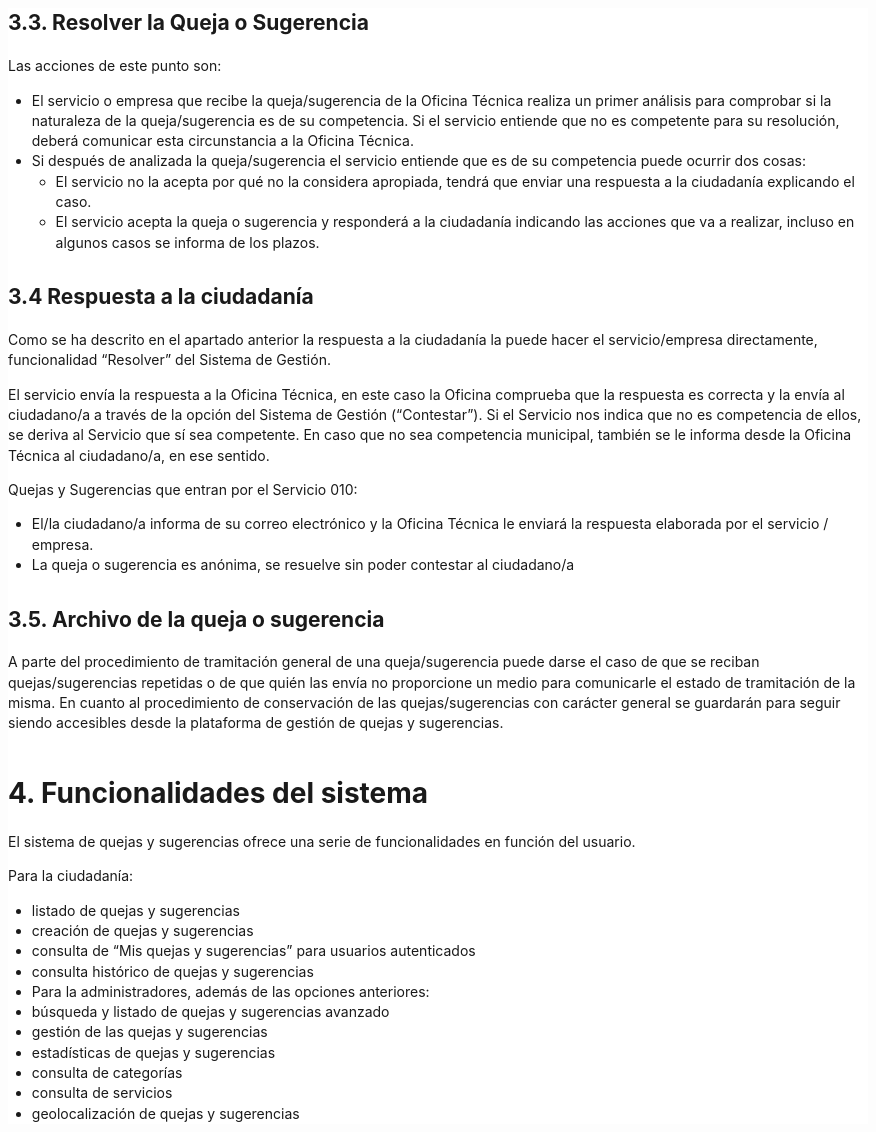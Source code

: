 ## 3.3. Resolver la Queja o Sugerencia

Las acciones de este punto son:

* El servicio o empresa que recibe la queja/sugerencia de la Oficina Técnica realiza un primer análisis para comprobar si la naturaleza de la queja/sugerencia es de su competencia. Si el servicio entiende que no es competente para su resolución, deberá comunicar esta circunstancia a la Oficina Técnica.
* Si después de analizada la queja/sugerencia el servicio entiende que es de su competencia puede ocurrir dos cosas: 
	* El servicio no la acepta por qué no la considera apropiada, tendrá que enviar una respuesta a la ciudadanía explicando el caso.
	* El servicio acepta la queja o sugerencia y responderá a la ciudadanía indicando las acciones que va a realizar, incluso en algunos casos se informa de los plazos.

## 3.4 Respuesta a la ciudadanía

Como se ha descrito en el apartado anterior la respuesta a la ciudadanía la puede hacer el servicio/empresa directamente, funcionalidad “Resolver” del Sistema de Gestión.

El servicio envía la respuesta a la Oficina Técnica, en este caso la Oficina comprueba que la respuesta es correcta y la envía al ciudadano/a a través de la opción del Sistema de Gestión (“Contestar”).
Si el Servicio nos indica que no es competencia de ellos, se deriva al Servicio que sí sea competente. En caso que no sea competencia municipal, también se le informa desde la Oficina Técnica al ciudadano/a, en ese sentido.

Quejas y Sugerencias que entran por el Servicio 010:

* El/la ciudadano/a informa de su correo electrónico y la Oficina Técnica le enviará la respuesta elaborada por el servicio / empresa.
* La queja o sugerencia es anónima, se resuelve sin poder contestar al ciudadano/a

## 3.5. Archivo de la queja o sugerencia

A parte del procedimiento de tramitación general de una queja/sugerencia puede darse el caso de que se reciban quejas/sugerencias repetidas o de que quién las envía no proporcione un medio para comunicarle el estado de tramitación de la misma. En cuanto al procedimiento de conservación de las quejas/sugerencias con carácter general se guardarán para seguir siendo accesibles desde la plataforma de gestión de quejas y sugerencias.

# 4. Funcionalidades del sistema

El sistema de quejas y sugerencias ofrece una serie de funcionalidades en función del usuario.

Para la ciudadanía:

* listado de quejas y sugerencias
* creación de quejas y sugerencias
* consulta de “Mis quejas y sugerencias” para usuarios autenticados
* consulta histórico de quejas y sugerencias
* Para la administradores, además de las opciones anteriores:
* búsqueda y listado de quejas y sugerencias avanzado
* gestión de las quejas y sugerencias
* estadísticas de quejas y sugerencias
* consulta de categorías
* consulta de servicios
* geolocalización de quejas y sugerencias
